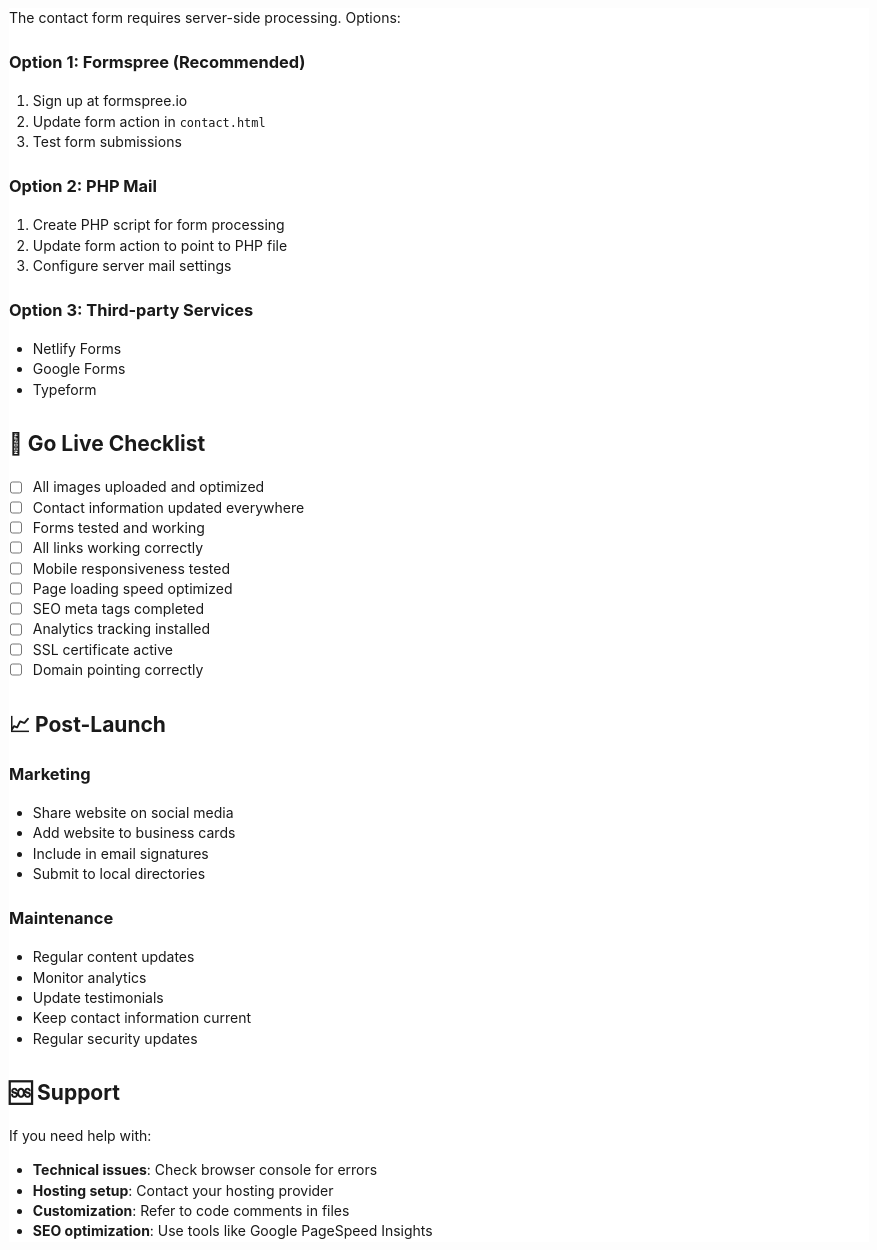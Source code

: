The contact form requires server-side processing. Options:

### Option 1: Formspree (Recommended)
1. Sign up at formspree.io
2. Update form action in `contact.html`
3. Test form submissions

### Option 2: PHP Mail
1. Create PHP script for form processing
2. Update form action to point to PHP file
3. Configure server mail settings

### Option 3: Third-party Services
- Netlify Forms
- Google Forms
- Typeform

## 🚀 Go Live Checklist

- [ ] All images uploaded and optimized
- [ ] Contact information updated everywhere
- [ ] Forms tested and working
- [ ] All links working correctly
- [ ] Mobile responsiveness tested
- [ ] Page loading speed optimized
- [ ] SEO meta tags completed
- [ ] Analytics tracking installed
- [ ] SSL certificate active
- [ ] Domain pointing correctly

## 📈 Post-Launch

### Marketing
- Share website on social media
- Add website to business cards
- Include in email signatures
- Submit to local directories

### Maintenance
- Regular content updates
- Monitor analytics
- Update testimonials
- Keep contact information current
- Regular security updates

## 🆘 Support

If you need help with:
- **Technical issues**: Check browser console for errors
- **Hosting setup**: Contact your hosting provider
- **Customization**: Refer to code comments in files
- **SEO optimization**: Use tools like Google PageSpeed Insights

